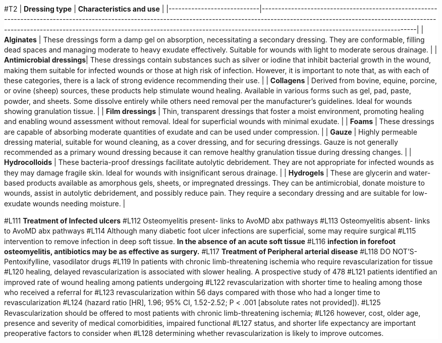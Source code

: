 #T2
| **Dressing type**           | **Characteristics and use**                                                                                                                                                                                                                                                                                            |
|----------------------------|--------------------------------------------------------------------------------------------------------------------------------------------------------------------------------------------------------------------------------------------------------------------------------------------------------------------------|
| **Alginates**              | These dressings form a damp gel on absorption, necessitating a secondary dressing. They are conformable, filling dead spaces and managing moderate to heavy exudate effectively. Suitable for wounds with light to moderate serous drainage.                                                                             |
| **Antimicrobial dressings**| These dressings contain substances such as silver or iodine that inhibit bacterial growth in the wound, making them suitable for infected wounds or those at high risk of infection. However, it is important to note that, as with each of these categories, there is a lack of strong evidence recommending their use. |
| **Collagens**              | Derived from bovine, equine, porcine, or ovine (sheep) sources, these products help stimulate wound healing. Available in various forms such as gel, pad, paste, powder, and sheets. Some dissolve entirely while others need removal per the manufacturer’s guidelines. Ideal for wounds showing granulation tissue.      |
| **Film dressings**         | Thin, transparent dressings that foster a moist environment, promoting healing and enabling wound assessment without removal. Ideal for superficial wounds with minimal exudate.                                                                                                                                        |
| **Foams**                  | These dressings are capable of absorbing moderate quantities of exudate and can be used under compression.                                                                                                                                                                                                               |
| **Gauze**                  | Highly permeable dressing material, suitable for wound cleaning, as a cover dressing, and for securing dressings. Gauze is not generally recommended as a primary wound dressing because it can remove healthy granulation tissue during dressing changes.                                                                |
| **Hydrocolloids**          | These bacteria-proof dressings facilitate autolytic debridement. They are not appropriate for infected wounds as they may damage fragile skin. Ideal for wounds with insignificant serous drainage.                                                                                                                        |
| **Hydrogels**              | These are glycerin and water-based products available as amorphous gels, sheets, or impregnated dressings. They can be antimicrobial, donate moisture to wounds, assist in autolytic debridement, and possibly reduce pain. They require a secondary dressing and are suitable for low-exudate wounds needing moisture.  |

#L111
**Treatment of Infected ulcers**
#L112
Osteomyelitis present- links to AvoMD abx pathways
#L113
Osteomyelitis absent- links to AvoMD abx pathways
#L114
Although many diabetic foot ulcer infections are superficial, some may require surgical
#L115
intervention to remove infection in deep soft tissue. **In the absence of an acute soft tissue**
#L116
**infection in forefoot osteomyelitis, antibiotics may be as effective as surgery.**
#L117
**Treatment of Peripheral arterial disease**
#L118
DO NOT’S- Pentoxifylline, vasodilator drugs
#L119
In patients with chronic limb-threatening ischemia who require revascularization for tissue
#L120
healing, delayed revascularization is associated with slower healing. A prospective study of 478
#L121
patients identified an improved rate of wound healing among patients undergoing
#L122
revascularization with shorter time to healing among those who received a referral for
#L123
revascularization within 56 days compared with those who had a longer time to revascularization
#L124
(hazard ratio [HR], 1.96; 95% CI, 1.52-2.52; P < .001 [absolute rates not provided]).
#L125
Revascularization should be offered to most patients with chronic limb-threatening ischemia;
#L126
however, cost, older age, presence and severity of medical comorbidities, impaired functional
#L127
status, and shorter life expectancy are important preoperative factors to consider when
#L128
determining whether revascularization is likely to improve outcomes.